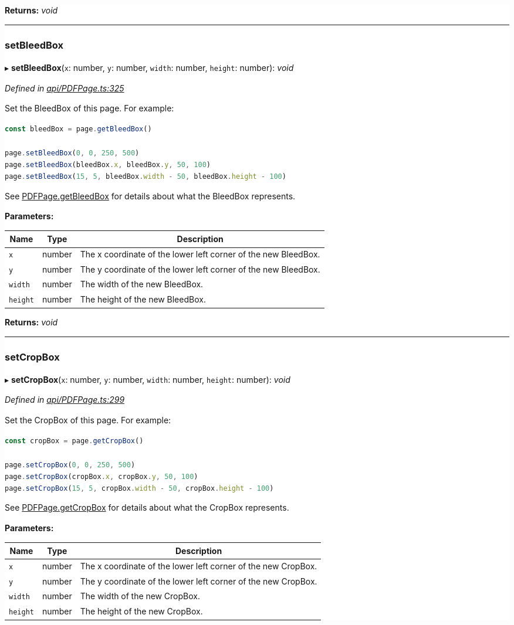 **Returns:** *void*

___

###  setBleedBox

▸ **setBleedBox**(`x`: number, `y`: number, `width`: number, `height`: number): *void*

*Defined in [api/PDFPage.ts:325](https://github.com/Hopding/pdf-lib/blob/b8a44bd/src/api/PDFPage.ts#L325)*

Set the BleedBox of this page. For example:
```js
const bleedBox = page.getBleedBox()

page.setBleedBox(0, 0, 250, 500)
page.setBleedBox(bleedBox.x, bleedBox.y, 50, 100)
page.setBleedBox(15, 5, bleedBox.width - 50, bleedBox.height - 100)
```

See [PDFPage.getBleedBox](pdfpage.md#getbleedbox) for details about what the BleedBox represents.

**Parameters:**

Name | Type | Description |
------ | ------ | ------ |
`x` | number | The x coordinate of the lower left corner of the new BleedBox. |
`y` | number | The y coordinate of the lower left corner of the new BleedBox. |
`width` | number | The width of the new BleedBox. |
`height` | number | The height of the new BleedBox.  |

**Returns:** *void*

___

###  setCropBox

▸ **setCropBox**(`x`: number, `y`: number, `width`: number, `height`: number): *void*

*Defined in [api/PDFPage.ts:299](https://github.com/Hopding/pdf-lib/blob/b8a44bd/src/api/PDFPage.ts#L299)*

Set the CropBox of this page. For example:
```js
const cropBox = page.getCropBox()

page.setCropBox(0, 0, 250, 500)
page.setCropBox(cropBox.x, cropBox.y, 50, 100)
page.setCropBox(15, 5, cropBox.width - 50, cropBox.height - 100)
```

See [PDFPage.getCropBox](pdfpage.md#getcropbox) for details about what the CropBox represents.

**Parameters:**

Name | Type | Description |
------ | ------ | ------ |
`x` | number | The x coordinate of the lower left corner of the new CropBox. |
`y` | number | The y coordinate of the lower left corner of the new CropBox. |
`width` | number | The width of the new CropBox. |
`height` | number | The height of the new CropBox.  |
